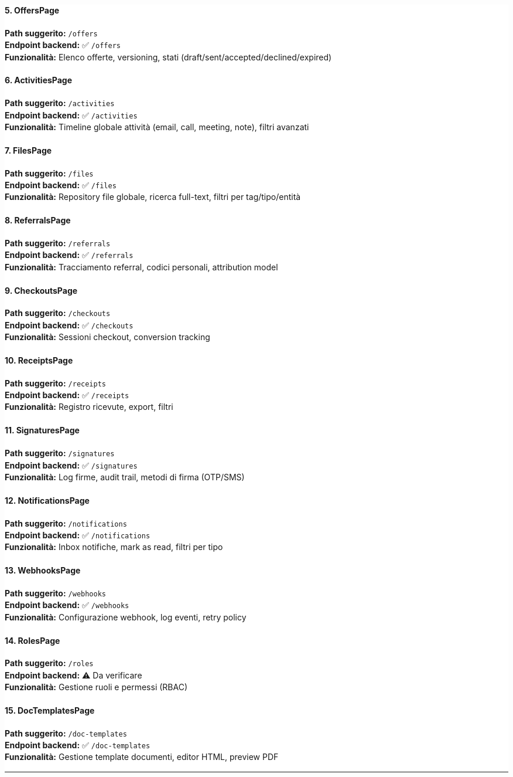 #### 5. **OffersPage**
**Path suggerito:** `/offers`  
**Endpoint backend:** ✅ `/offers`  
**Funzionalità:** Elenco offerte, versioning, stati (draft/sent/accepted/declined/expired)

#### 6. **ActivitiesPage**
**Path suggerito:** `/activities`  
**Endpoint backend:** ✅ `/activities`  
**Funzionalità:** Timeline globale attività (email, call, meeting, note), filtri avanzati

#### 7. **FilesPage**
**Path suggerito:** `/files`  
**Endpoint backend:** ✅ `/files`  
**Funzionalità:** Repository file globale, ricerca full-text, filtri per tag/tipo/entità

#### 8. **ReferralsPage**
**Path suggerito:** `/referrals`  
**Endpoint backend:** ✅ `/referrals`  
**Funzionalità:** Tracciamento referral, codici personali, attribution model

#### 9. **CheckoutsPage**
**Path suggerito:** `/checkouts`  
**Endpoint backend:** ✅ `/checkouts`  
**Funzionalità:** Sessioni checkout, conversion tracking

#### 10. **ReceiptsPage**
**Path suggerito:** `/receipts`  
**Endpoint backend:** ✅ `/receipts`  
**Funzionalità:** Registro ricevute, export, filtri

#### 11. **SignaturesPage**
**Path suggerito:** `/signatures`  
**Endpoint backend:** ✅ `/signatures`  
**Funzionalità:** Log firme, audit trail, metodi di firma (OTP/SMS)

#### 12. **NotificationsPage**
**Path suggerito:** `/notifications`  
**Endpoint backend:** ✅ `/notifications`  
**Funzionalità:** Inbox notifiche, mark as read, filtri per tipo

#### 13. **WebhooksPage**
**Path suggerito:** `/webhooks`  
**Endpoint backend:** ✅ `/webhooks`  
**Funzionalità:** Configurazione webhook, log eventi, retry policy

#### 14. **RolesPage**
**Path suggerito:** `/roles`  
**Endpoint backend:** ⚠️ Da verificare  
**Funzionalità:** Gestione ruoli e permessi (RBAC)

#### 15. **DocTemplatesPage**
**Path suggerito:** `/doc-templates`  
**Endpoint backend:** ✅ `/doc-templates`  
**Funzionalità:** Gestione template documenti, editor HTML, preview PDF

---
